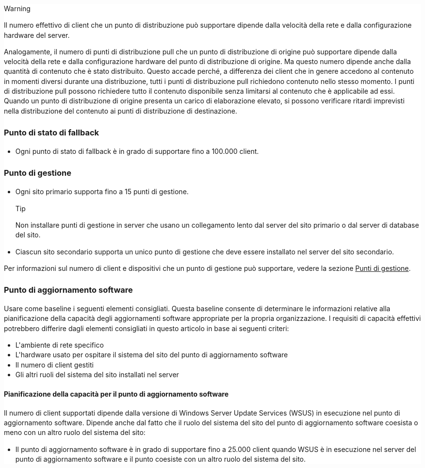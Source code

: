 > [!WARNING]  
> Il numero effettivo di client che un punto di distribuzione può supportare dipende dalla velocità della rete e dalla configurazione hardware del server.  
>
> Analogamente, il numero di punti di distribuzione pull che un punto di distribuzione di origine può supportare dipende dalla velocità della rete e dalla configurazione hardware del punto di distribuzione di origine. Ma questo numero dipende anche dalla quantità di contenuto che è stato distribuito. Questo accade perché, a differenza dei client che in genere accedono al contenuto in momenti diversi durante una distribuzione, tutti i punti di distribuzione pull richiedono contenuto nello stesso momento. I punti di distribuzione pull possono richiedere tutto il contenuto disponibile senza limitarsi al contenuto che è applicabile ad essi. Quando un punto di distribuzione di origine presenta un carico di elaborazione elevato, si possono verificare ritardi imprevisti nella distribuzione del contenuto ai punti di distribuzione di destinazione.  

### <a name="fallback-status-point"></a>Punto di stato di fallback  

- Ogni punto di stato di fallback è in grado di supportare fino a 100.000 client.  

### <a name="management-point"></a>Punto di gestione  

- Ogni sito primario supporta fino a 15 punti di gestione.  

    > [!TIP]  
    > Non installare punti di gestione in server che usano un collegamento lento dal server del sito primario o dal server di database del sito.  

- Ciascun sito secondario supporta un unico punto di gestione che deve essere installato nel server del sito secondario.  

Per informazioni sul numero di client e dispositivi che un punto di gestione può supportare, vedere la sezione [Punti di gestione](#bkmk_mp).  

### <a name="software-update-point"></a>Punto di aggiornamento software  

Usare come baseline i seguenti elementi consigliati. Questa baseline consente di determinare le informazioni relative alla pianificazione della capacità degli aggiornamenti software appropriate per la propria organizzazione. I requisiti di capacità effettivi potrebbero differire dagli elementi consigliati in questo articolo in base ai seguenti criteri: 
- L'ambiente di rete specifico
- L'hardware usato per ospitare il sistema del sito del punto di aggiornamento software
- Il numero di client gestiti
- Gli altri ruoli del sistema del sito installati nel server  

#### <a name="BKMK_SUMCapacity"></a> Pianificazione della capacità per il punto di aggiornamento software  

Il numero di client supportati dipende dalla versione di Windows Server Update Services (WSUS) in esecuzione nel punto di aggiornamento software. Dipende anche dal fatto che il ruolo del sistema del sito del punto di aggiornamento software coesista o meno con un altro ruolo del sistema del sito:  

- Il punto di aggiornamento software è in grado di supportare fino a 25.000 client quando WSUS è in esecuzione nel server del punto di aggiornamento software e il punto coesiste con un altro ruolo del sistema del sito.  
